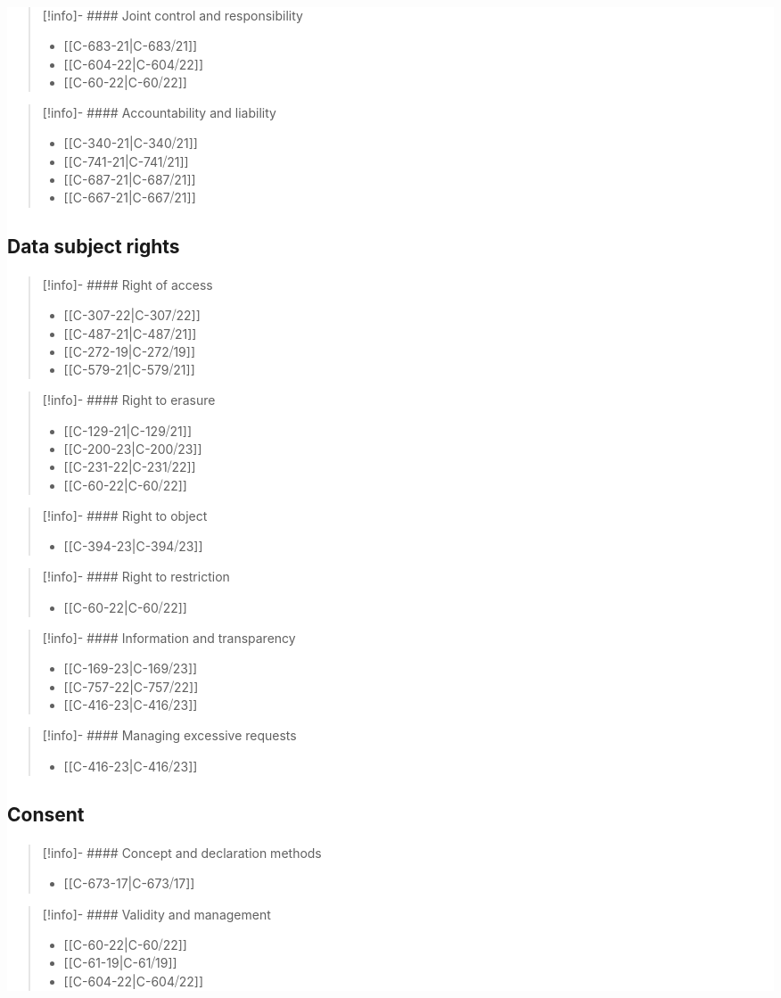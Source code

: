 > [!info]- #### Joint control and responsibility
> 
> - [[C-683-21|C-683⧸21]]
> - [[C-604-22|C-604⧸22]]
> - [[C-60-22|C-60⧸22]]

> [!info]- #### Accountability and liability
> 
> - [[C-340-21|C-340⧸21]]
> - [[C-741-21|C-741⧸21]]
> - [[C-687-21|C-687⧸21]]
> - [[C-667-21|C-667⧸21]]

## Data subject rights

> [!info]- #### Right of access
> 
> - [[C-307-22|C-307⧸22]]
> - [[C-487-21|C-487⧸21]]
> - [[C-272-19|C-272⧸19]]
> - [[C-579-21|C-579⧸21]]

> [!info]- #### Right to erasure
> 
> - [[C-129-21|C-129⧸21]]
> - [[C-200-23|C-200⧸23]]
> - [[C-231-22|C-231⧸22]]
> - [[C-60-22|C-60⧸22]]

> [!info]- #### Right to object
> 
> - [[C-394-23|C-394⧸23]]

> [!info]- #### Right to restriction
> 
> - [[C-60-22|C-60⧸22]]

> [!info]- #### Information and transparency
> 
> - [[C-169-23|C-169⧸23]]
> - [[C-757-22|C-757⧸22]]
> - [[C-416-23|C-416⧸23]]

> [!info]- #### Managing excessive requests
> 
> - [[C-416-23|C-416⧸23]]

## Consent

> [!info]- #### Concept and declaration methods
> 
> - [[C-673-17|C-673⧸17]]

> [!info]- #### Validity and management
> 
> - [[C-60-22|C-60⧸22]]
> - [[C-61-19|C-61⧸19]]
> - [[C-604-22|C-604⧸22]]

